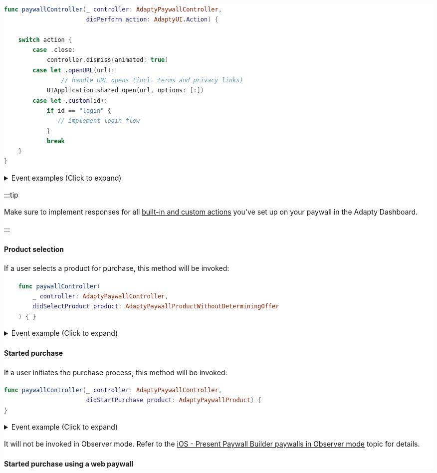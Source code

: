 ```swift showLineNumbers title="Swift"
func paywallController(_ controller: AdaptyPaywallController,
                       didPerform action: AdaptyUI.Action) {

    switch action {
        case .close:
            controller.dismiss(animated: true)
        case let .openURL(url):
      			// handle URL opens (incl. terms and privacy links)
            UIApplication.shared.open(url, options: [:])
        case let .custom(id):
            if id == "login" {
               // implement login flow 
            }
            break
    }
}
```

<Details><summary>Event examples (Click to expand)</summary></Details>

:::tip

Make sure to implement responses for all [built-in and custom actions](paywall-buttons) you've set up on your paywall in the Adapty Dashboard.

:::

#### Product selection

If a user selects a product for purchase, this method will be invoked:

```swift showLineNumbers title="Swift"
    func paywallController(
        _ controller: AdaptyPaywallController,
        didSelectProduct product: AdaptyPaywallProductWithoutDeterminingOffer
    ) { }
```

<Details><summary>Event example (Click to expand)</summary></Details>

#### Started purchase

If a user initiates the purchase process, this method will be invoked:

```swift showLineNumbers title="Swift"
func paywallController(_ controller: AdaptyPaywallController,
                       didStartPurchase product: AdaptyPaywallProduct) {
}
```

<Details><summary>Event example (Click to expand)</summary></Details>

It will not be invoked in Observer mode. Refer to the [iOS - Present Paywall Builder paywalls in Observer mode](ios-present-paywall-builder-paywalls-in-observer-mode) topic for details.

#### Started purchase using a web paywall
